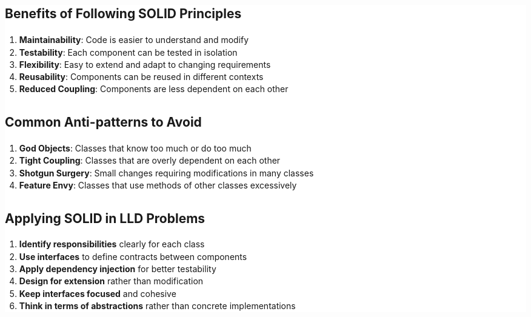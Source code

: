 ## Benefits of Following SOLID Principles

1. **Maintainability**: Code is easier to understand and modify
2. **Testability**: Each component can be tested in isolation
3. **Flexibility**: Easy to extend and adapt to changing requirements
4. **Reusability**: Components can be reused in different contexts
5. **Reduced Coupling**: Components are less dependent on each other

## Common Anti-patterns to Avoid

1. **God Objects**: Classes that know too much or do too much
2. **Tight Coupling**: Classes that are overly dependent on each other
3. **Shotgun Surgery**: Small changes requiring modifications in many classes
4. **Feature Envy**: Classes that use methods of other classes excessively

## Applying SOLID in LLD Problems

1. **Identify responsibilities** clearly for each class
2. **Use interfaces** to define contracts between components
3. **Apply dependency injection** for better testability
4. **Design for extension** rather than modification
5. **Keep interfaces focused** and cohesive
6. **Think in terms of abstractions** rather than concrete implementations
